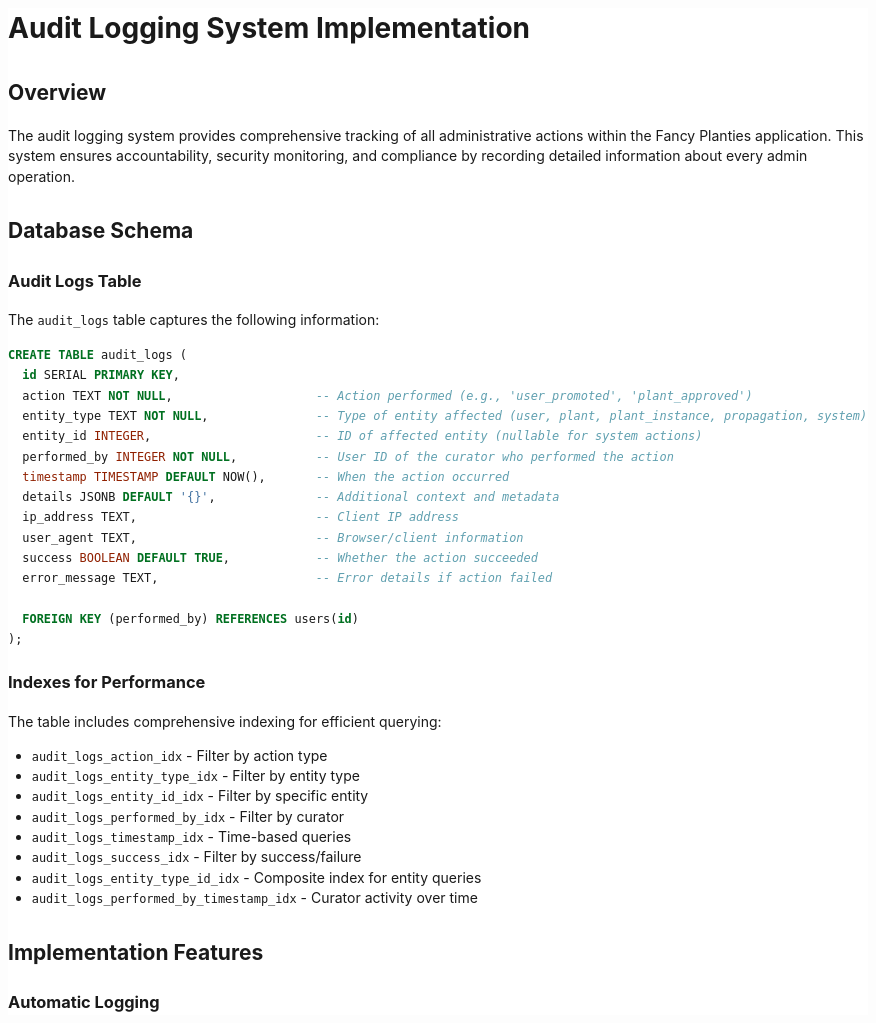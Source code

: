 # Audit Logging System Implementation

## Overview

The audit logging system provides comprehensive tracking of all administrative actions within the Fancy Planties application. This system ensures accountability, security monitoring, and compliance by recording detailed information about every admin operation.

## Database Schema

### Audit Logs Table

The `audit_logs` table captures the following information:

```sql
CREATE TABLE audit_logs (
  id SERIAL PRIMARY KEY,
  action TEXT NOT NULL,                    -- Action performed (e.g., 'user_promoted', 'plant_approved')
  entity_type TEXT NOT NULL,               -- Type of entity affected (user, plant, plant_instance, propagation, system)
  entity_id INTEGER,                       -- ID of affected entity (nullable for system actions)
  performed_by INTEGER NOT NULL,           -- User ID of the curator who performed the action
  timestamp TIMESTAMP DEFAULT NOW(),       -- When the action occurred
  details JSONB DEFAULT '{}',              -- Additional context and metadata
  ip_address TEXT,                         -- Client IP address
  user_agent TEXT,                         -- Browser/client information
  success BOOLEAN DEFAULT TRUE,            -- Whether the action succeeded
  error_message TEXT,                      -- Error details if action failed
  
  FOREIGN KEY (performed_by) REFERENCES users(id)
);
```

### Indexes for Performance

The table includes comprehensive indexing for efficient querying:

- `audit_logs_action_idx` - Filter by action type
- `audit_logs_entity_type_idx` - Filter by entity type
- `audit_logs_entity_id_idx` - Filter by specific entity
- `audit_logs_performed_by_idx` - Filter by curator
- `audit_logs_timestamp_idx` - Time-based queries
- `audit_logs_success_idx` - Filter by success/failure
- `audit_logs_entity_type_id_idx` - Composite index for entity queries
- `audit_logs_performed_by_timestamp_idx` - Curator activity over time

## Implementation Features

### Automatic Logging
